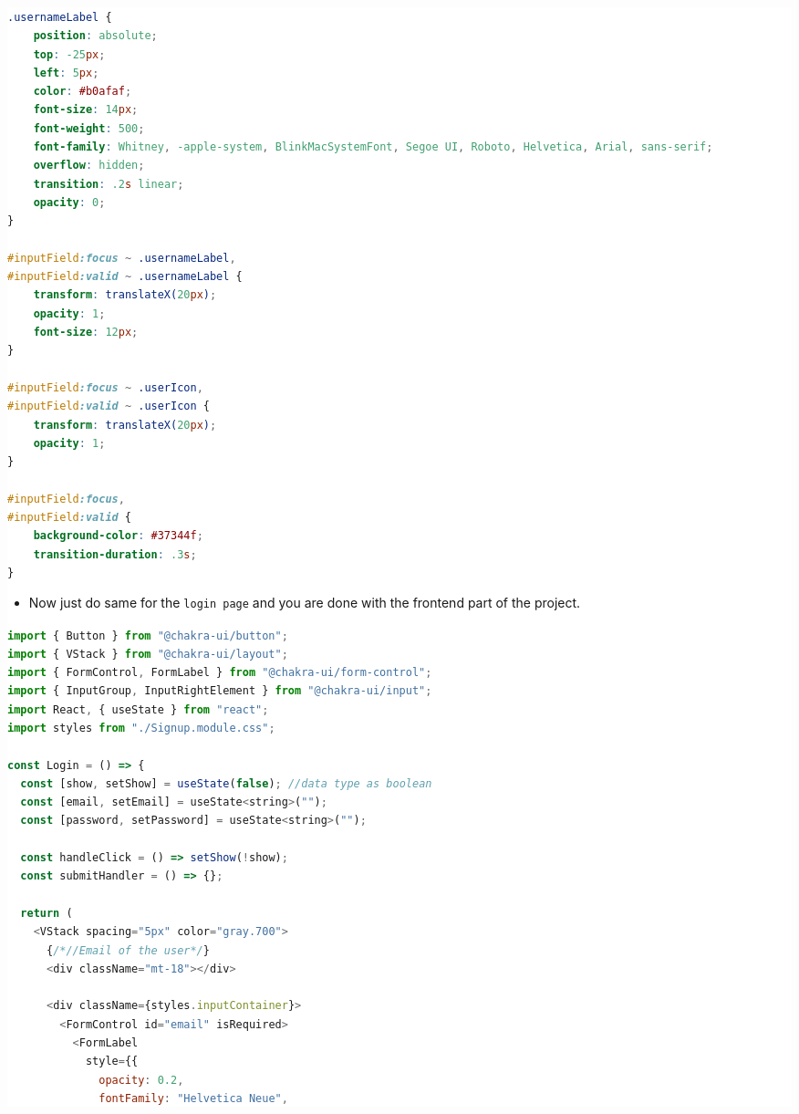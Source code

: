 ```css
.usernameLabel {
    position: absolute;
    top: -25px;
    left: 5px;
    color: #b0afaf;
    font-size: 14px;
    font-weight: 500;
    font-family: Whitney, -apple-system, BlinkMacSystemFont, Segoe UI, Roboto, Helvetica, Arial, sans-serif;
    overflow: hidden;
    transition: .2s linear;
    opacity: 0;
}

#inputField:focus ~ .usernameLabel,
#inputField:valid ~ .usernameLabel {
    transform: translateX(20px);
    opacity: 1;
    font-size: 12px;
}

#inputField:focus ~ .userIcon,
#inputField:valid ~ .userIcon {
    transform: translateX(20px);
    opacity: 1;
}

#inputField:focus,
#inputField:valid {
    background-color: #37344f;
    transition-duration: .3s;
}

```

- Now just do same for the `login page` and you are done with the frontend part of the project.

```js
import { Button } from "@chakra-ui/button";
import { VStack } from "@chakra-ui/layout";
import { FormControl, FormLabel } from "@chakra-ui/form-control";
import { InputGroup, InputRightElement } from "@chakra-ui/input";
import React, { useState } from "react";
import styles from "./Signup.module.css";

const Login = () => {
  const [show, setShow] = useState(false); //data type as boolean
  const [email, setEmail] = useState<string>("");
  const [password, setPassword] = useState<string>("");

  const handleClick = () => setShow(!show);
  const submitHandler = () => {};

  return (
    <VStack spacing="5px" color="gray.700">
      {/*//Email of the user*/}
      <div className="mt-18"></div>

      <div className={styles.inputContainer}>
        <FormControl id="email" isRequired>
          <FormLabel
            style={{
              opacity: 0.2,
              fontFamily: "Helvetica Neue",
```